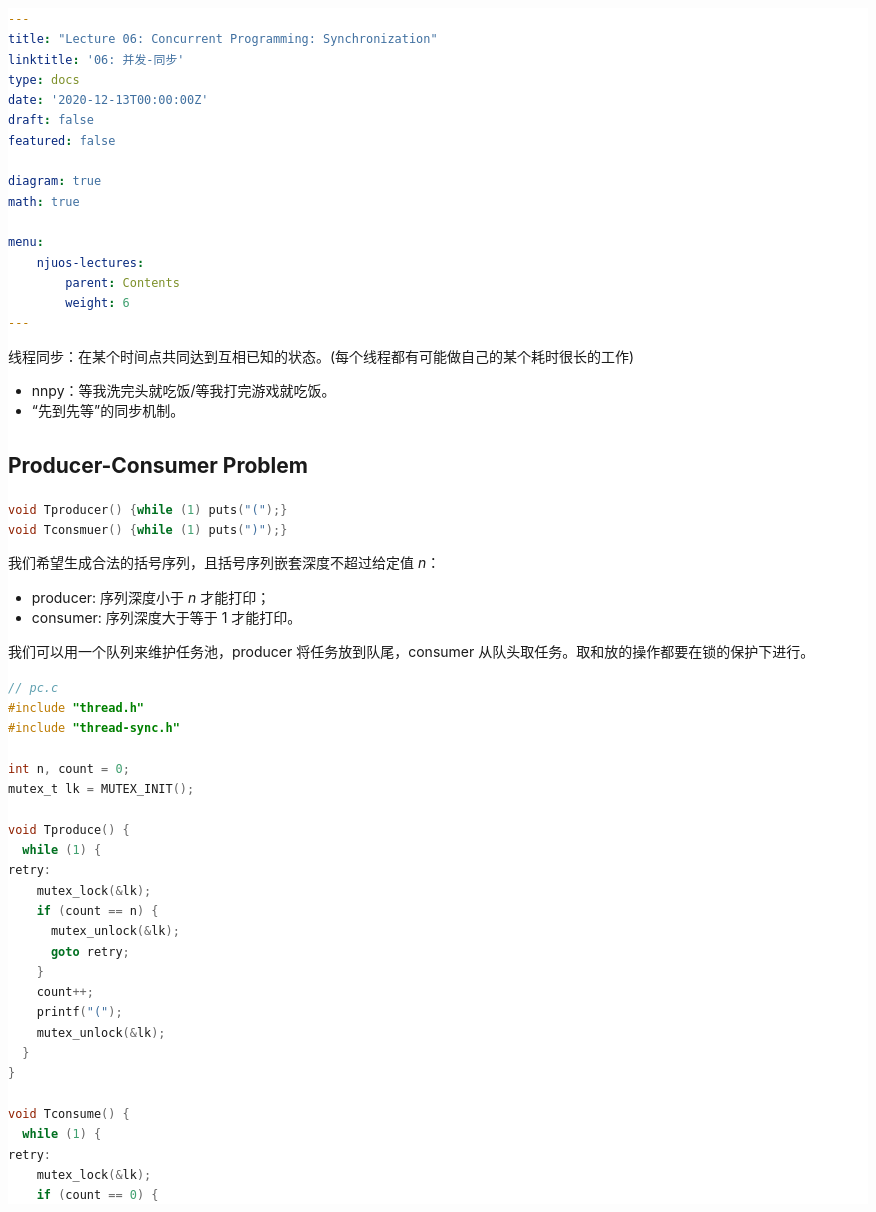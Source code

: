 ```yaml
---
title: "Lecture 06: Concurrent Programming: Synchronization"
linktitle: '06: 并发-同步'
type: docs
date: '2020-12-13T00:00:00Z'
draft: false
featured: false

diagram: true
math: true

menu:
    njuos-lectures:
        parent: Contents
        weight: 6
---
```


线程同步：在某个时间点共同达到互相已知的状态。(每个线程都有可能做自己的某个耗时很长的工作)

* nnpy：等我洗完头就吃饭/等我打完游戏就吃饭。
* “先到先等”的同步机制。



## Producer-Consumer Problem

```c
void Tproducer() {while (1) puts("(");}
void Tconsmuer() {while (1) puts(")");}
```

我们希望生成合法的括号序列，且括号序列嵌套深度不超过给定值 $n$：

* producer: 序列深度小于 $n$ 才能打印；
* consumer: 序列深度大于等于 1 才能打印。

我们可以用一个队列来维护任务池，producer 将任务放到队尾，consumer 从队头取任务。取和放的操作都要在锁的保护下进行。

```c
// pc.c
#include "thread.h"
#include "thread-sync.h"

int n, count = 0;
mutex_t lk = MUTEX_INIT();

void Tproduce() {
  while (1) {
retry:
    mutex_lock(&lk);
    if (count == n) {
      mutex_unlock(&lk);
      goto retry;
    }
    count++;
    printf("(");
    mutex_unlock(&lk);
  }
}

void Tconsume() {
  while (1) {
retry:
    mutex_lock(&lk);
    if (count == 0) {
```